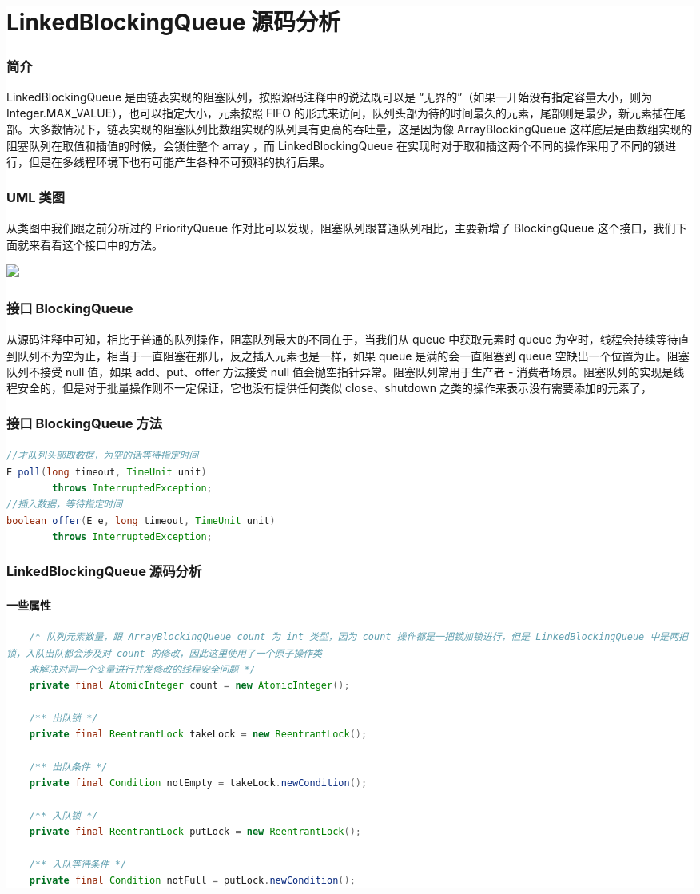 # LinkedBlockingQueue 源码分析

### 简介

LinkedBlockingQueue 是由链表实现的阻塞队列，按照源码注释中的说法既可以是 “无界的”（如果一开始没有指定容量大小，则为 Integer.MAX_VALUE），也可以指定大小，元素按照 FIFO 的形式来访问，队列头部为待的时间最久的元素，尾部则是最少，新元素插在尾部。大多数情况下，链表实现的阻塞队列比数组实现的队列具有更高的吞吐量，这是因为像 ArrayBlockingQueue 这样底层是由数组实现的阻塞队列在取值和插值的时候，会锁住整个 array ，而 LinkedBlockingQueue 在实现时对于取和插这两个不同的操作采用了不同的锁进行，但是在多线程环境下也有可能产生各种不可预料的执行后果。

### UML 类图
从类图中我们跟之前分析过的 PriorityQueue 作对比可以发现，阻塞队列跟普通队列相比，主要新增了 BlockingQueue 这个接口，我们下面就来看看这个接口中的方法。

![](http://o9oomuync.bkt.clouddn.com/LinkedBlockingQueue.png)

### 接口 BlockingQueue
从源码注释中可知，相比于普通的队列操作，阻塞队列最大的不同在于，当我们从 queue 中获取元素时 queue 为空时，线程会持续等待直到队列不为空为止，相当于一直阻塞在那儿，反之插入元素也是一样，如果 queue 是满的会一直阻塞到 queue 空缺出一个位置为止。阻塞队列不接受 null 值，如果 add、put、offer 方法接受 null 值会抛空指针异常。阻塞队列常用于生产者 - 消费者场景。阻塞队列的实现是线程安全的，但是对于批量操作则不一定保证，它也没有提供任何类似 close、shutdown 之类的操作来表示没有需要添加的元素了，

### 接口 BlockingQueue 方法
```java
//才队列头部取数据，为空的话等待指定时间
E poll(long timeout, TimeUnit unit)
        throws InterruptedException;
//插入数据，等待指定时间
boolean offer(E e, long timeout, TimeUnit unit)
        throws InterruptedException;
```

### LinkedBlockingQueue 源码分析

#### 一些属性
```java
    /* 队列元素数量，跟 ArrayBlockingQueue count 为 int 类型，因为 count 操作都是一把锁加锁进行，但是 LinkedBlockingQueue 中是两把锁，入队出队都会涉及对 count 的修改，因此这里使用了一个原子操作类
    来解决对同一个变量进行并发修改的线程安全问题 */
    private final AtomicInteger count = new AtomicInteger();

    /** 出队锁 */
    private final ReentrantLock takeLock = new ReentrantLock(); 

    /** 出队条件 */
    private final Condition notEmpty = takeLock.newCondition();

    /** 入队锁 */
    private final ReentrantLock putLock = new ReentrantLock();

    /** 入队等待条件 */
    private final Condition notFull = putLock.newCondition();
```
